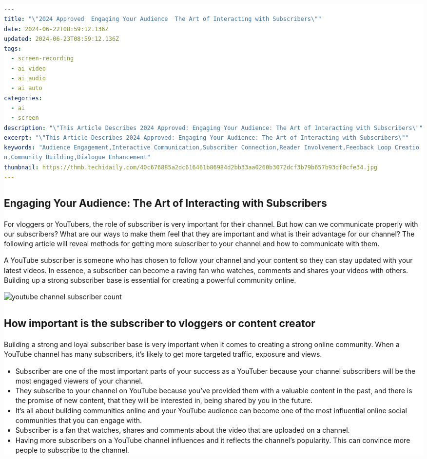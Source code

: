 ```yaml
---
title: "\"2024 Approved  Engaging Your Audience  The Art of Interacting with Subscribers\""
date: 2024-06-22T08:59:12.136Z
updated: 2024-06-23T08:59:12.136Z
tags: 
  - screen-recording
  - ai video
  - ai audio
  - ai auto
categories: 
  - ai
  - screen
description: "\"This Article Describes 2024 Approved: Engaging Your Audience: The Art of Interacting with Subscribers\""
excerpt: "\"This Article Describes 2024 Approved: Engaging Your Audience: The Art of Interacting with Subscribers\""
keywords: "Audience Engagement,Interactive Communication,Subscriber Connection,Reader Involvement,Feedback Loop Creation,Community Building,Dialogue Enhancement"
thumbnail: https://thmb.techidaily.com/40c676885a2dc616461b86984d2bb33aa0260b3072dcf3b79b657b93df0cfe34.jpg
---
```


## Engaging Your Audience: The Art of Interacting with Subscribers

For vloggers or YouTubers, the role of subscriber is very important for their channel. But how can we communicate properly with our subscribers? What are our ways to make them feel that they are important and what is their advantage for our channel? The following article will reveal methods for getting more subscriber to your channel and how to communicate with them.

A YouTube subscriber is someone who has chosen to follow your channel and your content so they can stay updated with your latest videos. In essence, a subscriber can become a raving fan who watches, comments and shares your videos with others. Building up a strong subscriber base is essential for creating a powerful community online.

![youtube channel subscriber count](https://images.wondershare.com/filmora/article-images/2022/11/youtube-channel-subscriber-count.jpg)

## How important is the subscriber to vloggers or content creator

Building a strong and loyal subscriber base is very important when it comes to creating a strong online community. When a YouTube channel has many subscribers, it’s likely to get more targeted traffic, exposure and views.

* Subscriber are one of the most important parts of your success as a YouTuber because your channel subscribers will be the most engaged viewers of your channel.
* They subscribe to your channel on YouTube because you’ve provided them with a valuable content in the past, and there is the promise of new content, that they will be interested in, being shared by you in the future.
* It’s all about building communities online and your YouTube audience can become one of the most influential online social communities that you can engage with.
* Subscriber is a fan that watches, shares and comments about the video that are uploaded on a channel.
* Having more subscribers on a YouTube channel influences and it reflects the channel’s popularity. This can convince more people to subscribe to the channel.
